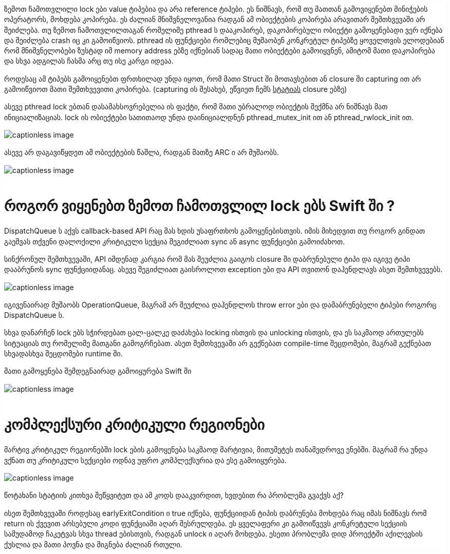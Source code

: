 ზემოთ ჩამოთვლილი lock ები value ტიპებია და არა reference ტიპები. ეს ნიშნავს, რომ თუ მათთან გამოვიყენებთ მინიჭების ოპერატორს, მოხდება კოპირება. ეს ძალიან მნიშვნელოვანია რადგან ამ ობიექტების კოპირება არავითარ შემთხვევაში არ შეიძლება. თუ ზემოთ ჩამოთვლილთაგან რომელიმე pthread ს დააკოპირებ, დაკოპირებული ობიექტი გამოყენებადი ვერ იქნება და შეიძლება crash იც კი გამოიწვიოს. pthread ის ფუნქციები რომლებიც მუშაობენ კონკრეტულ ტიპებზე ყოველთვის ელოდებიან რომ მნიშვნელობები ზუსტად იმ memory address ებზე იქნებიან სადაც მათი ობიექტები გამოიყვნენ, ამიტომ მათი დაკოპირება და სხვა ადგილას ჩასმა არც თუ ისე კარგი იდეაა.

როდესაც ამ ტიპებს გამოიყენებთ ფრთხილად უნდა იყოთ, რომ მათი Struct ში მოთავსებით ან closure ში capturing ით არ გამოიწვიოთ მათი შემთხვევითი კოპირება. (capturing ის შესახებ, ეწვიეთ ჩემს [სტატიას](https://medium.com/swift-რა-არის-და-როგორ-მუშაობს-closure-ი-ფარდის-უკან-98278010d897) closure ებზე)

ასევე pthread lock ებთან დასამახსოვრებელია ის ფაქტი, რომ მათი უბრალოდ ობიექტის შექმნა არ ნიშნავს მათ ინიციალიზაციას. lock ის ობიექტები სათითაოდ უნდა დაინიციალდნენ pthread_mutex_init ით ან pthread_rwlock_init ით.

![captionless image](https://miro.medium.com/v2/resize:fit:1400/format:webp/1*3FjMq5jqumFkaDIh8iKCDA.png)

ასევე არ დაგავიწყდეთ ამ ობიექტების წაშლა, რადგან მათზე ARC ი არ მუშაობს.

![captionless image](https://miro.medium.com/v2/resize:fit:1400/format:webp/1*h-IQCiesQWb7TMfWcaJqow.png)

როგორ ვიყენებთ ზემოთ ჩამოთვლილ lock ებს Swift ში ?
==================================================

DispatchQueue ს აქვს callback-based API რაც მას ხდის უსაფრთხოს გამოყენებისთვის. იმის მიხედვით თუ როგორ გინდათ გაეშვას თქვენი დალოქილი კრიტიკული სექცია შეგიძლიათ sync ან async ფუნქციები გამოიძახოთ.

სინქრონულ შემთხვევაში, API იმდენად კარგია რომ მას შეუძლია გაიგოს closure ში დაბრუნებული ტიპი და იგივე ტიპი დააბრუნოს sync ფუნქციიდანაც. ასევე შეგიძლიათ გაისროლოთ exception ები და API თვითონ დაჰენდლავს ასეთ შემთხვევებს.

![captionless image](https://miro.medium.com/v2/resize:fit:1400/format:webp/1*Xf_Fhf3anWlVFVUNo6NmwA.png)

იგივენაირად მუშაობს OperationQueue, მაგრამ არ შეუძლია დაჰენდლოს throw error ები და დამაბრუნებელი ტიპები როგორც DispatchQueue ს.

სხვა დანარჩენ lock ებს სჭირდებათ ცალ-ცალკე დაძახება locking ისთვის და unlocking ისთვის, და ეს საკმაოდ ართულებს სიტუაციას თუ რომელიმე მათგანი გამოგრჩებათ. ასეთ შემთხვევაში არ გექნებათ compile-time შეცდომები, მაგრამ გექნებათ სხვადასხვა შეცდომები runtime ში.

მათი გამოყენება შემდეგნაირად გამოიყურება Swift ში

![captionless image](https://miro.medium.com/v2/resize:fit:1400/format:webp/1*au05AwmFlCedQFUuOsYVAg.png)

კომპლექსური კრიტიკული რეგიონები
===============================

მარტივ კრიტიკულ რეგიონებში lock ების გამოყენება საკმაოდ მარტივია, მითუმეტეს თანამედროვე ენებში. მაგრამ რა უნდა ვქნათ თუ კრიტიკული სექციები ოდნავ უფრო კომპლექსურია და ესე გამოიყურება.

![captionless image](https://miro.medium.com/v2/resize:fit:1400/format:webp/1*R_rcWC_h4sQyMDXWofpNEw.png)

წოტახანი სტატიის კითხვა შეწყვიტეთ და ამ კოდს დააკვირდით, ხვდებით რა პრობლემა გვაქვს აქ?

ისეთ შემთხვევაში როდესაც earlyExitCondition ი true იქნება, ფუნქციიდან ტიპის დაბრუნება მოხდება რაც იმას ნიშნავს რომ return ის ქვევით არსებული კოდი ფუნქციაში აღარ შესრულდება. ეს ყველაფერი კი გამოიწვევს კონკრეტული სექციის სამუდამოდ ჩაკეტვას სხვა thread ებისთვის, რადგან unlock ი აღარ მოხდება. ესეთი პრობლემა დიდ პროექტში აქილევსის ქუსლია და მათი პოვნა და მიგნება ძალიან რთული.
